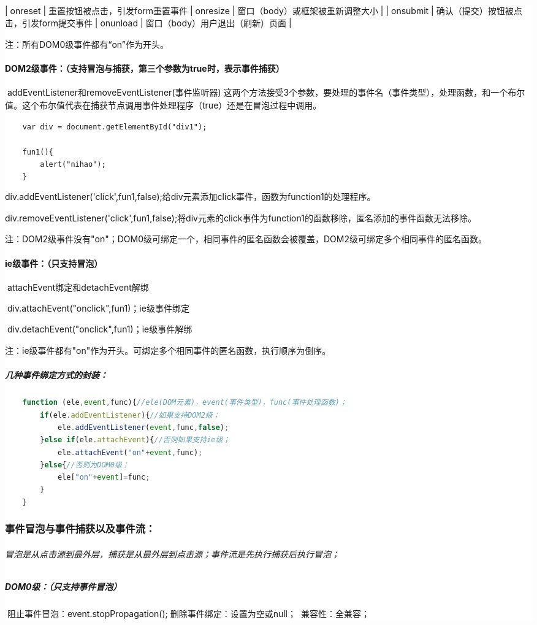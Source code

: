 | onreset    | 重置按钮被点击，引发form重置事件         | onresize    | 窗口（body）或框架被重新调整大小 |
| onsubmit   | 确认（提交）按钮被点击，引发form提交事件 | onunload    | 窗口（body）用户退出（刷新）页面 |

注：所有DOM0级事件都有“on”作为开头。

#### 	DOM2级事件：（支持冒泡与捕获，第三个参数为true时，表示事件捕获）

​	addEventListener和removeEventListener(事件监听器)
​		这两个方法接受3个参数，要处理的事件名（事件类型），处理函数，和一个布尔值。这个布尔值代表在捕获节点调用事件处理程序（true）还是在冒泡过程中调用。

```
	var div = document.getElementById("div1");
	
	fun1(){
		alert("nihao");
	}
```

​	div.addEventListener('click',fun1,false);给div元素添加click事件，函数为function1的处理程序。

​	div.removeEventListener('click',fun1,false);将div元素的click事件为function1的函数移除，匿名添加的事件函数无法移除。

注：DOM2级事件没有"on"；DOM0级可绑定一个，相同事件的匿名函数会被覆盖，DOM2级可绑定多个相同事件的匿名函数。

#### 	ie级事件：（只支持冒泡）

​	attachEvent绑定和detachEvent解绑

​	div.attachEvent("onclick",fun1)；ie级事件绑定

​	div.detachEvent("onclick",fun1)；ie级事件解绑

注：ie级事件都有"on"作为开头。可绑定多个相同事件的匿名函数，执行顺序为倒序。

##### 	几种事件绑定方式的封装：

```javascript
	function (ele,event,func){//ele(DOM元素)，event(事件类型)，func(事件处理函数)；
        if(ele.addEventListener){//如果支持DOM2级；
            ele.addEventListener(event,func,false);
        }else if(ele.attachEvent){//否则如果支持ie级；
            ele.attachEvent("on"+event,func);
        }else{//否则为DOM0级；
            ele["on"+event]=func;
        }
	}
```



### 	事件冒泡与事件捕获以及事件流：

###### 			冒泡是从点击源到最外层，捕获是从最外层到点击源；事件流是先执行捕获后执行冒泡；

##### 	DOM0级：（只支持事件冒泡）

​		阻止事件冒泡：event.stopPropagation();
​		删除事件绑定：设置为空或null；
​		兼容性：全兼容；
